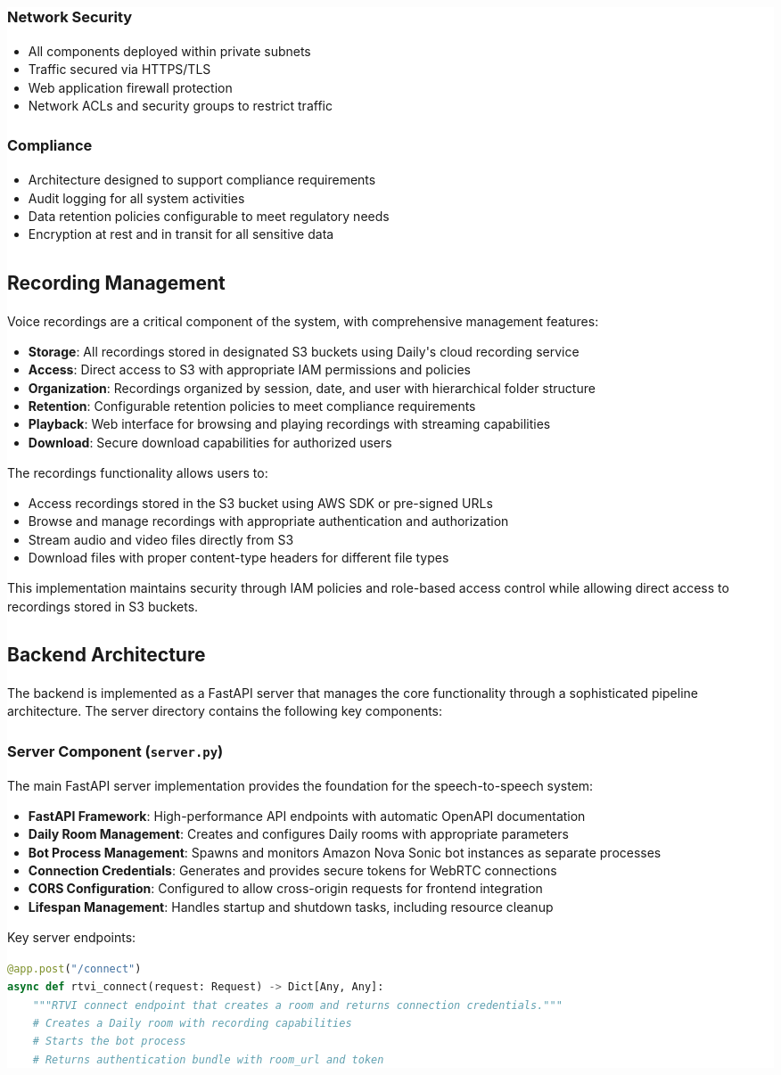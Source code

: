 ### Network Security

- All components deployed within private subnets
- Traffic secured via HTTPS/TLS
- Web application firewall protection
- Network ACLs and security groups to restrict traffic

### Compliance

- Architecture designed to support compliance requirements
- Audit logging for all system activities
- Data retention policies configurable to meet regulatory needs
- Encryption at rest and in transit for all sensitive data

## Recording Management

Voice recordings are a critical component of the system, with comprehensive management features:

- **Storage**: All recordings stored in designated S3 buckets using Daily's cloud recording service
- **Access**: Direct access to S3 with appropriate IAM permissions and policies
- **Organization**: Recordings organized by session, date, and user with hierarchical folder structure
- **Retention**: Configurable retention policies to meet compliance requirements
- **Playback**: Web interface for browsing and playing recordings with streaming capabilities
- **Download**: Secure download capabilities for authorized users

The recordings functionality allows users to:
- Access recordings stored in the S3 bucket using AWS SDK or pre-signed URLs
- Browse and manage recordings with appropriate authentication and authorization
- Stream audio and video files directly from S3
- Download files with proper content-type headers for different file types

This implementation maintains security through IAM policies and role-based access control while allowing direct access to recordings stored in S3 buckets.

## Backend Architecture

The backend is implemented as a FastAPI server that manages the core functionality through a sophisticated pipeline architecture. The server directory contains the following key components:

### Server Component (`server.py`)

The main FastAPI server implementation provides the foundation for the speech-to-speech system:

- **FastAPI Framework**: High-performance API endpoints with automatic OpenAPI documentation
- **Daily Room Management**: Creates and configures Daily rooms with appropriate parameters
- **Bot Process Management**: Spawns and monitors Amazon Nova Sonic bot instances as separate processes
- **Connection Credentials**: Generates and provides secure tokens for WebRTC connections
- **CORS Configuration**: Configured to allow cross-origin requests for frontend integration
- **Lifespan Management**: Handles startup and shutdown tasks, including resource cleanup

Key server endpoints:
```python
@app.post("/connect")
async def rtvi_connect(request: Request) -> Dict[Any, Any]:
    """RTVI connect endpoint that creates a room and returns connection credentials."""
    # Creates a Daily room with recording capabilities
    # Starts the bot process
    # Returns authentication bundle with room_url and token
```
